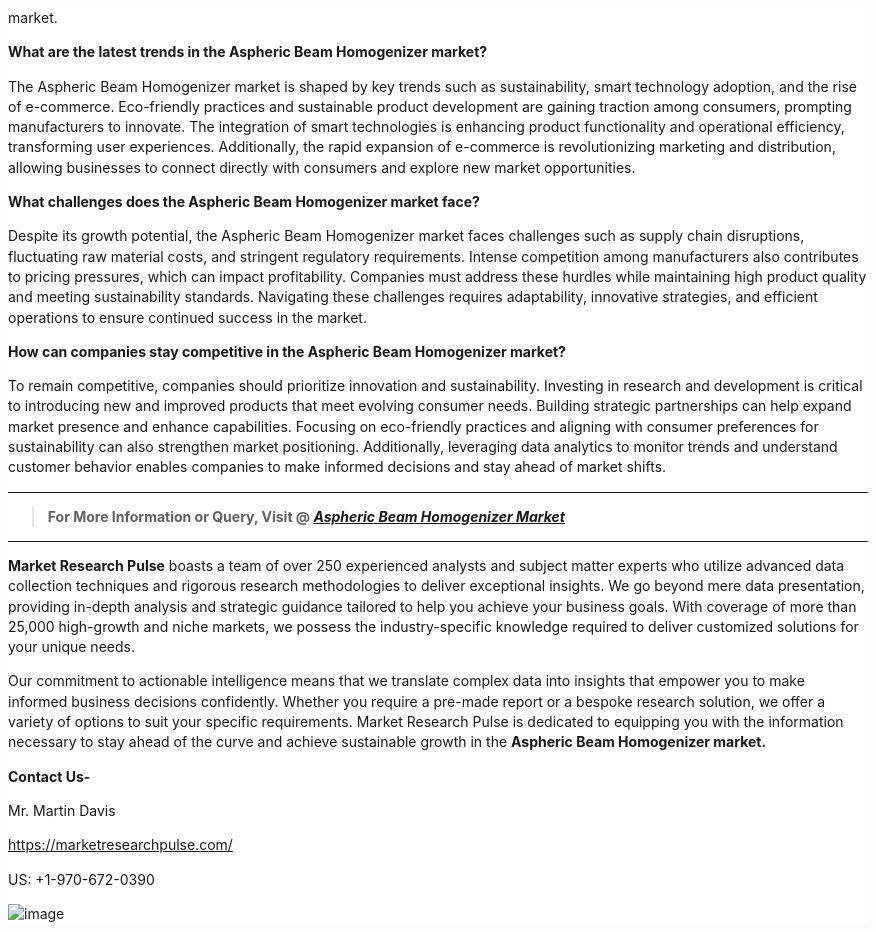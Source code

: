 market.</p><p><strong>What are the latest trends in the Aspheric Beam Homogenizer market?</strong></p><p>The Aspheric Beam Homogenizer market is shaped by key trends such as sustainability, smart technology adoption, and the rise of e-commerce. Eco-friendly practices and sustainable product development are gaining traction among consumers, prompting manufacturers to innovate. The integration of smart technologies is enhancing product functionality and operational efficiency, transforming user experiences. Additionally, the rapid expansion of e-commerce is revolutionizing marketing and distribution, allowing businesses to connect directly with consumers and explore new market opportunities.</p><p><strong>What challenges does the Aspheric Beam Homogenizer market face?</strong></p><p>Despite its growth potential, the Aspheric Beam Homogenizer market faces challenges such as supply chain disruptions, fluctuating raw material costs, and stringent regulatory requirements. Intense competition among manufacturers also contributes to pricing pressures, which can impact profitability. Companies must address these hurdles while maintaining high product quality and meeting sustainability standards. Navigating these challenges requires adaptability, innovative strategies, and efficient operations to ensure continued success in the market.</p><p><strong>How can companies stay competitive in the Aspheric Beam Homogenizer market?</strong></p><p>To remain competitive, companies should prioritize innovation and sustainability. Investing in research and development is critical to introducing new and improved products that meet evolving consumer needs. Building strategic partnerships can help expand market presence and enhance capabilities. Focusing on eco-friendly practices and aligning with consumer preferences for sustainability can also strengthen market positioning. Additionally, leveraging data analytics to monitor trends and understand customer behavior enables companies to make informed decisions and stay ahead of market shifts.</p><hr /><blockquote><p><strong>For More Information or Query, Visit @&nbsp;<em><a href="https://marketresearchpulse.com/report/78066/aspheric-beam-homogenizer-market?utm_source=Linkedin&utm_medium=025">Aspheric Beam Homogenizer Market</a></em></strong></p></blockquote><hr /><p><strong>Market Research Pulse</strong> boasts a team of over 250 experienced analysts and subject matter experts who utilize advanced data collection techniques and rigorous research methodologies to deliver exceptional insights. We go beyond mere data presentation, providing in-depth analysis and strategic guidance tailored to help you achieve your business goals. With coverage of more than 25,000 high-growth and niche markets, we possess the industry-specific knowledge required to deliver customized solutions for your unique needs.</p><p>Our commitment to actionable intelligence means that we translate complex data into insights that empower you to make informed business decisions confidently. Whether you require a pre-made report or a bespoke research solution, we offer a variety of options to suit your specific requirements. Market Research Pulse is dedicated to equipping you with the information necessary to stay ahead of the curve and achieve sustainable growth in the <strong>Aspheric Beam Homogenizer market.</strong></p><p><strong>Contact Us-</strong></p><p>Mr. Martin Davis</p><p>https://marketresearchpulse.com/</p><p>US: +1-970-672-0390</p>
![image](https://github.com/user-attachments/assets/dfcbcdc0-124f-43c8-93e4-e216dbad876d)
